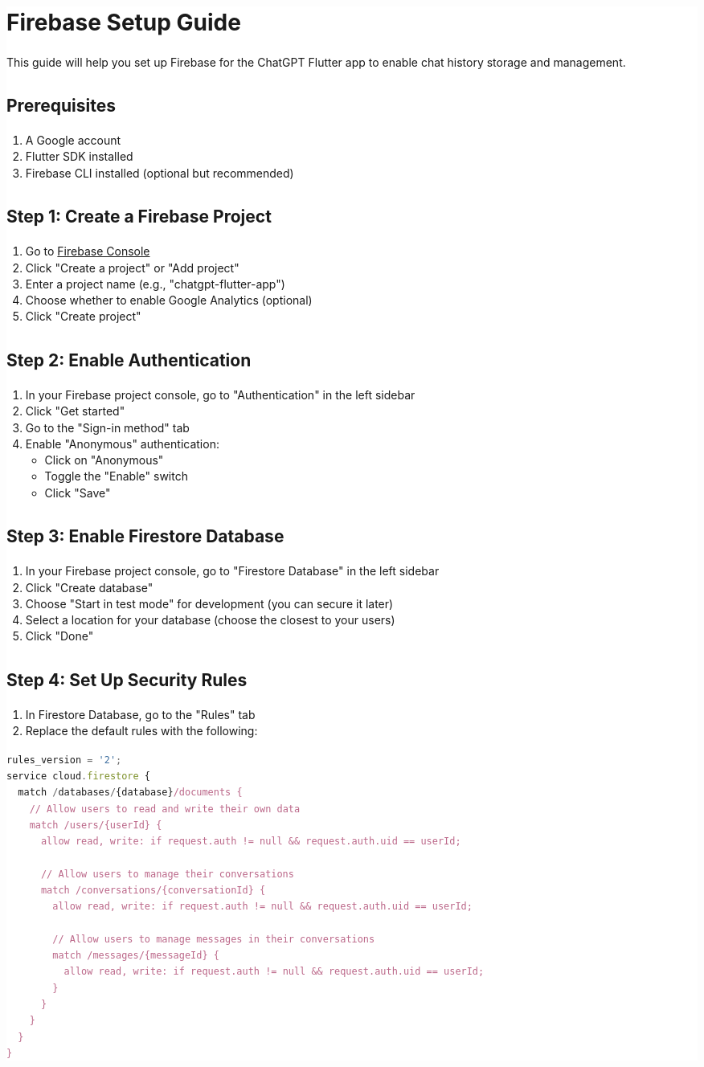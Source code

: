 # Firebase Setup Guide

This guide will help you set up Firebase for the ChatGPT Flutter app to enable chat history storage and management.

## Prerequisites

1. A Google account
2. Flutter SDK installed
3. Firebase CLI installed (optional but recommended)

## Step 1: Create a Firebase Project

1. Go to [Firebase Console](https://console.firebase.google.com/)
2. Click "Create a project" or "Add project"
3. Enter a project name (e.g., "chatgpt-flutter-app")
4. Choose whether to enable Google Analytics (optional)
5. Click "Create project"

## Step 2: Enable Authentication

1. In your Firebase project console, go to "Authentication" in the left sidebar
2. Click "Get started"
3. Go to the "Sign-in method" tab
4. Enable "Anonymous" authentication:
   - Click on "Anonymous"
   - Toggle the "Enable" switch
   - Click "Save"

## Step 3: Enable Firestore Database

1. In your Firebase project console, go to "Firestore Database" in the left sidebar
2. Click "Create database"
3. Choose "Start in test mode" for development (you can secure it later)
4. Select a location for your database (choose the closest to your users)
5. Click "Done"

## Step 4: Set Up Security Rules

1. In Firestore Database, go to the "Rules" tab
2. Replace the default rules with the following:

```javascript
rules_version = '2';
service cloud.firestore {
  match /databases/{database}/documents {
    // Allow users to read and write their own data
    match /users/{userId} {
      allow read, write: if request.auth != null && request.auth.uid == userId;
      
      // Allow users to manage their conversations
      match /conversations/{conversationId} {
        allow read, write: if request.auth != null && request.auth.uid == userId;
        
        // Allow users to manage messages in their conversations
        match /messages/{messageId} {
          allow read, write: if request.auth != null && request.auth.uid == userId;
        }
      }
    }
  }
}
```